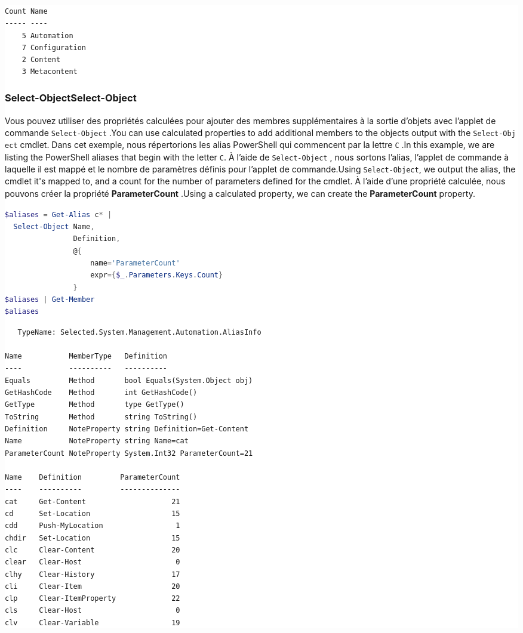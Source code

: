 ```Output
Count Name
----- ----
    5 Automation
    7 Configuration
    2 Content
    3 Metacontent
```

### <a name="select-object"></a><span data-ttu-id="e7208-176">Select-Object</span><span class="sxs-lookup"><span data-stu-id="e7208-176">Select-Object</span></span>

<span data-ttu-id="e7208-177">Vous pouvez utiliser des propriétés calculées pour ajouter des membres supplémentaires à la sortie d’objets avec l’applet de commande `Select-Object` .</span><span class="sxs-lookup"><span data-stu-id="e7208-177">You can use calculated properties to add additional members to the objects output with the `Select-Object` cmdlet.</span></span> <span data-ttu-id="e7208-178">Dans cet exemple, nous répertorions les alias PowerShell qui commencent par la lettre `C` .</span><span class="sxs-lookup"><span data-stu-id="e7208-178">In this example, we are listing the PowerShell aliases that begin with the letter `C`.</span></span> <span data-ttu-id="e7208-179">À l’aide de `Select-Object` , nous sortons l’alias, l’applet de commande à laquelle il est mappé et le nombre de paramètres définis pour l’applet de commande.</span><span class="sxs-lookup"><span data-stu-id="e7208-179">Using `Select-Object`, we output the alias, the cmdlet it's mapped to, and a count for the number of parameters defined for the cmdlet.</span></span> <span data-ttu-id="e7208-180">À l’aide d’une propriété calculée, nous pouvons créer la propriété **ParameterCount** .</span><span class="sxs-lookup"><span data-stu-id="e7208-180">Using a calculated property, we can create the **ParameterCount** property.</span></span>

```powershell
$aliases = Get-Alias c* |
  Select-Object Name,
                Definition,
                @{
                    name='ParameterCount'
                    expr={$_.Parameters.Keys.Count}
                }
$aliases | Get-Member
$aliases
```

```Output
   TypeName: Selected.System.Management.Automation.AliasInfo

Name           MemberType   Definition
----           ----------   ----------
Equals         Method       bool Equals(System.Object obj)
GetHashCode    Method       int GetHashCode()
GetType        Method       type GetType()
ToString       Method       string ToString()
Definition     NoteProperty string Definition=Get-Content
Name           NoteProperty string Name=cat
ParameterCount NoteProperty System.Int32 ParameterCount=21

Name    Definition         ParameterCount
----    ----------         --------------
cat     Get-Content                    21
cd      Set-Location                   15
cdd     Push-MyLocation                 1
chdir   Set-Location                   15
clc     Clear-Content                  20
clear   Clear-Host                      0
clhy    Clear-History                  17
cli     Clear-Item                     20
clp     Clear-ItemProperty             22
cls     Clear-Host                      0
clv     Clear-Variable                 19
```